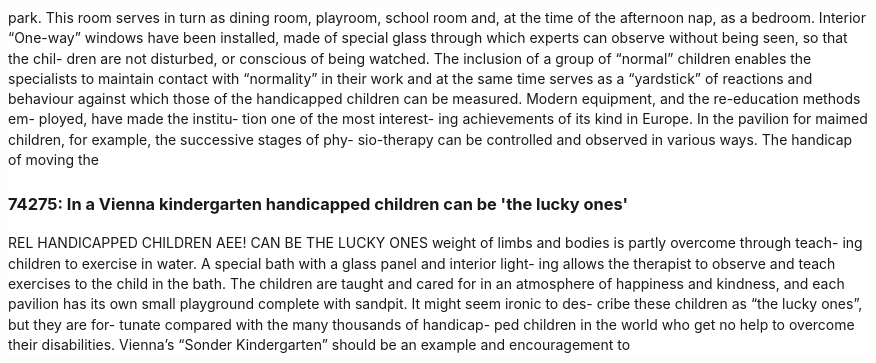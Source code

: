 park. This room serves in 
turn as dining room, playroom, 
school room and, at the time 
of the afternoon nap, as a 
bedroom. 
Interior “One-way” windows 
have been installed, made of 
special glass through which 
experts can observe without 
being seen, so that the chil- 
dren are not disturbed, or 
conscious of being watched. 
The inclusion of a group of 
“normal” children enables the 
specialists to maintain contact 
with “normality” in their 
work and at the same time 
serves as a “yardstick” of 
reactions and behaviour 
against which those of the 
handicapped children can be 
measured. 
Modern equipment, and the 
re-education methods em- 
ployed, have made the institu- 
tion one of the most interest- 
ing achievements of its kind 
in Europe. In the pavilion for 
maimed children, for example, 
the successive stages of phy- 
sio-therapy can be controlled 
and observed in various ways. 
The handicap of moving the 


### 74275: In a Vienna kindergarten handicapped children can be 'the lucky ones'

REL HANDICAPPED CHILDREN 
AEE! CAN BE THE LUCKY ONES 
weight of limbs and bodies is 
partly overcome through teach- 
ing children to exercise in 
water. A special bath with a 
glass panel and interior light- 
ing allows the therapist to 
observe and teach exercises to 
the child in the bath. 
The children are taught and 
cared for in an atmosphere 
of happiness and kindness, 
and each pavilion has its own 
small playground complete 
with sandpit. 
It might seem ironic to des- 
cribe these children as “the 
lucky ones”, but they are for- 
tunate compared with the 
many thousands of handicap- 
ped children in the world who 
get no help to overcome their 
disabilities. Vienna’s “Sonder 
Kindergarten” should be an 
example and encouragement to 